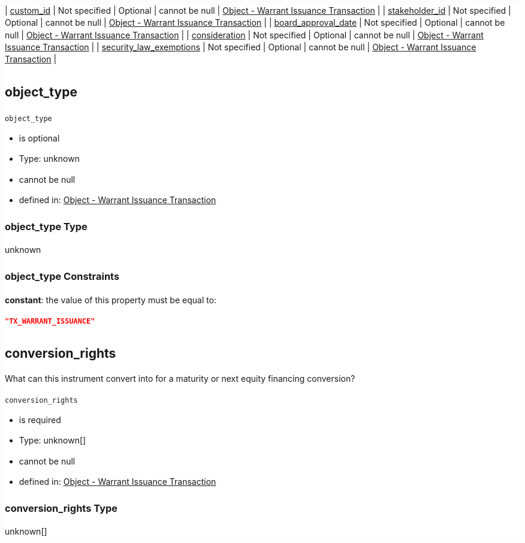 | [custom_id](#custom_id)                             | Not specified | Optional | cannot be null | [Object - Warrant Issuance Transaction](warrantissuance-properties-custom_id.md "https://opencaptablecoalition.com/schema/objects/transactions/issuance/warrant_issuance#/properties/custom_id")                                                      |
| [stakeholder_id](#stakeholder_id)                   | Not specified | Optional | cannot be null | [Object - Warrant Issuance Transaction](warrantissuance-properties-stakeholder_id.md "https://opencaptablecoalition.com/schema/objects/transactions/issuance/warrant_issuance#/properties/stakeholder_id")                                            |
| [board_approval_date](#board_approval_date)         | Not specified | Optional | cannot be null | [Object - Warrant Issuance Transaction](warrantissuance-properties-board_approval_date.md "https://opencaptablecoalition.com/schema/objects/transactions/issuance/warrant_issuance#/properties/board_approval_date")                                  |
| [consideration](#consideration)                     | Not specified | Optional | cannot be null | [Object - Warrant Issuance Transaction](warrantissuance-properties-consideration.md "https://opencaptablecoalition.com/schema/objects/transactions/issuance/warrant_issuance#/properties/consideration")                                              |
| [security_law_exemptions](#security_law_exemptions) | Not specified | Optional | cannot be null | [Object - Warrant Issuance Transaction](warrantissuance-properties-security_law_exemptions.md "https://opencaptablecoalition.com/schema/objects/transactions/issuance/warrant_issuance#/properties/security_law_exemptions")                          |

## object_type



`object_type`

*   is optional

*   Type: unknown

*   cannot be null

*   defined in: [Object - Warrant Issuance Transaction](warrantissuance-properties-object_type.md "https://opencaptablecoalition.com/schema/objects/transactions/issuance/warrant_issuance#/properties/object_type")

### object_type Type

unknown

### object_type Constraints

**constant**: the value of this property must be equal to:

```json
"TX_WARRANT_ISSUANCE"
```

## conversion_rights

What can this instrument convert into for a maturity or next equity financing conversion?

`conversion_rights`

*   is required

*   Type: unknown\[]

*   cannot be null

*   defined in: [Object - Warrant Issuance Transaction](warrantissuance-properties-warrant-issuance---stock-class-conversion-rights-array.md "https://opencaptablecoalition.com/schema/objects/transactions/issuance/warrant_issuance#/properties/conversion_rights")

### conversion_rights Type

unknown\[]
